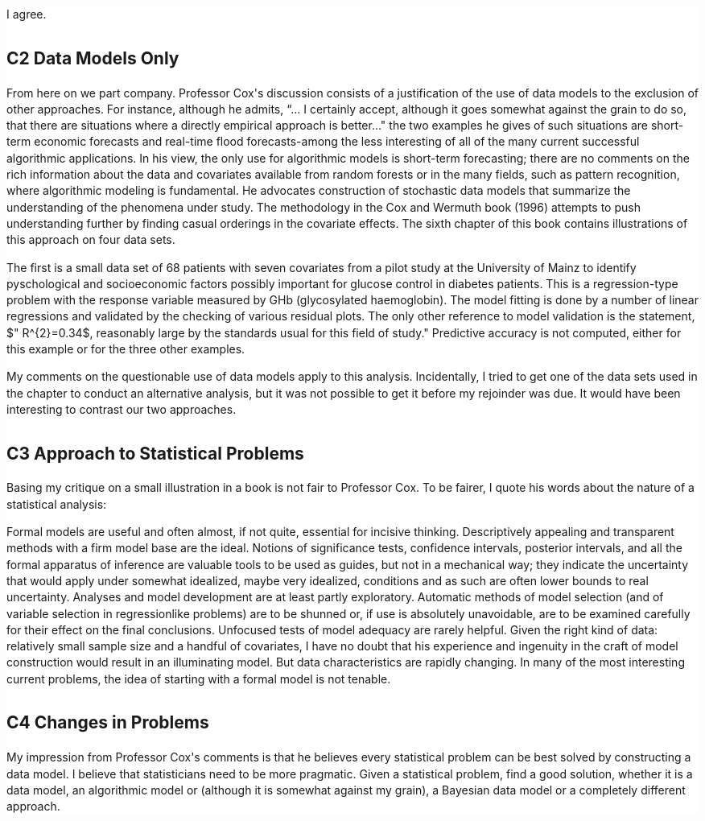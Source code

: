 I agree.

## C2 Data Models Only

From here on we part company. Professor Cox's discussion consists of a justification of the use of data models to the exclusion of other approaches. For instance, although he admits, “... I certainly accept, although it goes somewhat against the grain to do so, that there are situations where a directly empirical approach is better..." the two examples he gives of such situations are short-term economic forecasts and real-time flood forecasts-among the less interesting of all of the many current successful algorithmic applications. In his view, the only use for algorithmic models is short-term forecasting; there are no comments on the rich information about the data and covariates available from random forests or in the many fields, such as pattern recognition, where algorithmic modeling is fundamental. He advocates construction of stochastic data models that summarize the understanding of the phenomena under study. The methodology in the Cox and Wermuth book (1996) attempts to push understanding further by finding casual orderings in the covariate effects. The sixth chapter of this book contains illustrations of this approach on four data sets.

The first is a small data set of 68 patients with seven covariates from a pilot study at the University of Mainz to identify pyschological and socioeconomic factors possibly important for glucose control in diabetes patients. This is a regression-type problem with the response variable measured by GHb (glycosylated haemoglobin). The model fitting is done by a number of linear regressions and validated by the checking of various residual plots. The only other reference to model validation is the statement, $" R^{2}=0.34$, reasonably large by the standards usual for this field of study." Predictive accuracy is not computed, either for this example or for the three other examples.

My comments on the questionable use of data models apply to this analysis. Incidentally, I tried to get one of the data sets used in the chapter to conduct an alternative analysis, but it was not possible to get it before my rejoinder was due. It would have been interesting to contrast our two approaches.

## C3 Approach to Statistical Problems

Basing my critique on a small illustration in a book is not fair to Professor Cox. To be fairer, I quote his words about the nature of a statistical analysis:

Formal models are useful and often almost, if not quite, essential for incisive thinking. Descriptively appealing and transparent methods with a firm model base are the ideal. Notions of significance tests, confidence intervals, posterior intervals, and all the formal apparatus of inference are valuable tools to be used as guides, but not in a mechanical way; they indicate the uncertainty that would apply under somewhat idealized, maybe very idealized, conditions and as such are often lower bounds to real uncertainty. Analyses and model development are at least partly exploratory. Automatic methods of model selection (and of variable selection in regressionlike problems) are to be shunned or, if use is absolutely unavoidable, are to be examined carefully for their effect on the final conclusions. Unfocused tests of model adequacy are rarely helpful. Given the right kind of data: relatively small sample size and a handful of covariates, I have no doubt that his experience and ingenuity in the craft of model construction would result in an illuminating model. But data characteristics are rapidly changing. In many of the most interesting current problems, the idea of starting with a formal model is not tenable.

## C4 Changes in Problems

My impression from Professor Cox's comments is that he believes every statistical problem can be best solved by constructing a data model. I believe that statisticians need to be more pragmatic. Given a statistical problem, find a good solution, whether it is a data model, an algorithmic model or (although it is somewhat against my grain), a Bayesian data model or a completely different approach.
